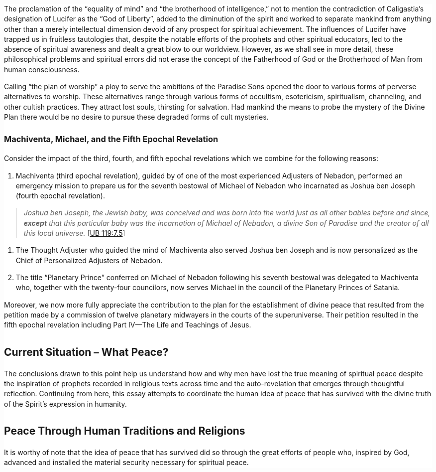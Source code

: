 The proclamation of the “equality of mind” and “the brotherhood of intelligence,” not to mention the contradiction of Caligastia’s designation of Lucifer as the “God of Liberty”, added to the diminution of the spirit and worked to separate mankind from anything other than a merely intellectual dimension devoid of any prospect for spiritual achievement. The influences of Lucifer have trapped us in fruitless tautologies that, despite the notable efforts of the prophets and other spiritual educators, led to the absence of spiritual awareness and dealt a great blow to our worldview. However, as we shall see in more detail, these philosophical problems and spiritual errors did not erase the concept of the Fatherhood of God or the Brotherhood of Man from human consciousness.

Calling “the plan of worship” a ploy to serve the ambitions of the Paradise Sons opened the door to various forms of perverse alternatives to worship. These alternatives range through various forms of occultism, esotericism, spiritualism, channeling, and other cultish practices. They attract lost souls, thirsting for salvation. Had mankind the means to probe the mystery of the Divine Plan there would be no desire to pursue these degraded forms of cult mysteries.

### Machiventa, Michael, and the Fifth Epochal Revelation

Consider the impact of the third, fourth, and fifth epochal revelations which we combine for the following reasons:

1. Machiventa (third epochal revelation), guided by of one of the most experienced Adjusters of Nebadon, performed an emergency mission to prepare us for the seventh bestowal of Michael of Nebadon who incarnated as Joshua ben Joseph (fourth epochal revelation).

> _Joshua ben Joseph, the Jewish baby, was conceived and was born into the world just as all other babies before and since, **except** that this particular baby was the incarnation of Michael of Nebadon, a divine Son of Paradise and the creator of all this local universe._ <a id="a117_274"></a>[[UB 119:7.5](/en/The_Urantia_Book/119#p7_5)]

1. The Thought Adjuster who guided the mind of Machiventa also served Joshua ben Joseph and is now personalized as the Chief of Personalized Adjusters of Nebadon.

2. The title “Planetary Prince” conferred on Michael of Nebadon following his seventh bestowal was delegated to Machiventa who, together with the twenty-four councilors, now serves Michael in the council of the Planetary Princes of Satania.

Moreover, we now more fully appreciate the contribution to the plan for the establishment of divine peace that resulted from the petition made by a commission of twelve planetary midwayers in the courts of the superuniverse. Their petition resulted in the fifth epochal revelation including Part IV—The Life and Teachings of Jesus.

## Current Situation – What Peace?

The conclusions drawn to this point help us understand how and why men have lost the true meaning of spiritual peace despite the inspiration of prophets recorded in religious texts across time and the auto-revelation that emerges through thoughtful reflection. Continuing from here, this essay attempts to coordinate the human idea of peace that has survived with the divine truth of the Spirit’s expression in humanity.

## Peace Through Human Traditions and Religions

It is worthy of note that the idea of peace that has survived did so through the great efforts of people who, inspired by God, advanced and installed the material security necessary for spiritual peace.
